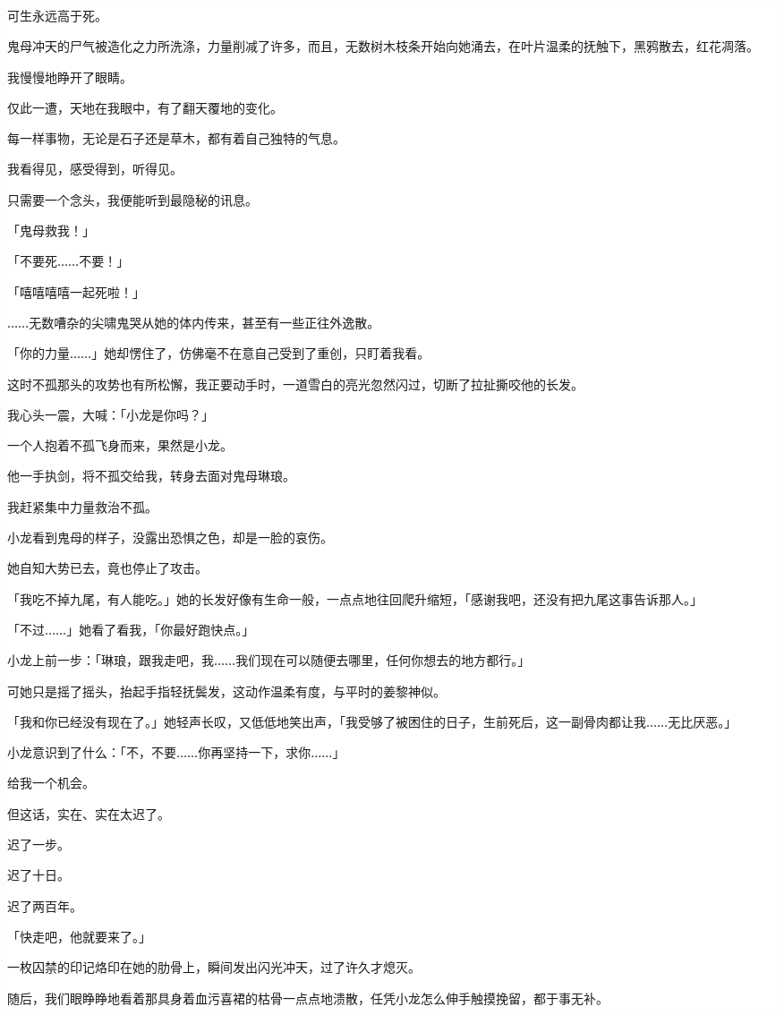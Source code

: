 可生永远高于死。

鬼母冲天的尸气被造化之力所洗涤，力量削减了许多，而且，无数树木枝条开始向她涌去，在叶片温柔的抚触下，黑鸦散去，红花凋落。

我慢慢地睁开了眼睛。

仅此一遭，天地在我眼中，有了翻天覆地的变化。

每一样事物，无论是石子还是草木，都有着自己独特的气息。

我看得见，感受得到，听得见。

只需要一个念头，我便能听到最隐秘的讯息。

「鬼母救我！」

「不要死……不要！」

「嘻嘻嘻嘻一起死啦！」

……无数嘈杂的尖啸鬼哭从她的体内传来，甚至有一些正往外逸散。

「你的力量……」她却愣住了，仿佛毫不在意自己受到了重创，只盯着我看。

这时不孤那头的攻势也有所松懈，我正要动手时，一道雪白的亮光忽然闪过，切断了拉扯撕咬他的长发。

我心头一震，大喊：「小龙是你吗？」

一个人抱着不孤飞身而来，果然是小龙。

他一手执剑，将不孤交给我，转身去面对鬼母琳琅。

我赶紧集中力量救治不孤。

小龙看到鬼母的样子，没露出恐惧之色，却是一脸的哀伤。

她自知大势已去，竟也停止了攻击。

「我吃不掉九尾，有人能吃。」她的长发好像有生命一般，一点点地往回爬升缩短，「感谢我吧，还没有把九尾这事告诉那人。」

「不过……」她看了看我，「你最好跑快点。」

小龙上前一步：「琳琅，跟我走吧，我……我们现在可以随便去哪里，任何你想去的地方都行。」

可她只是摇了摇头，抬起手指轻抚鬓发，这动作温柔有度，与平时的姜黎神似。

「我和你已经没有现在了。」她轻声长叹，又低低地笑出声，「我受够了被困住的日子，生前死后，这一副骨肉都让我……无比厌恶。」

小龙意识到了什么：「不，不要……你再坚持一下，求你……」

给我一个机会。

但这话，实在、实在太迟了。

迟了一步。

迟了十日。

迟了两百年。

「快走吧，他就要来了。」

一枚囚禁的印记烙印在她的肋骨上，瞬间发出闪光冲天，过了许久才熄灭。

随后，我们眼睁睁地看着那具身着血污喜裙的枯骨一点点地溃散，任凭小龙怎么伸手触摸挽留，都于事无补。
